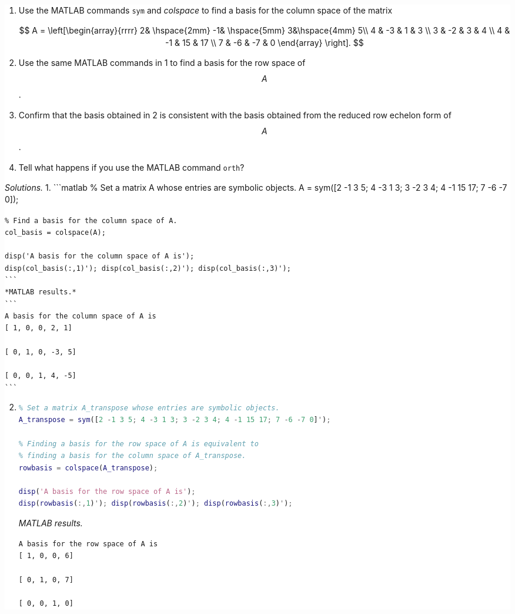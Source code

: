 1.  Use the MATLAB commands `sym` and *colspace* to find a basis for the column space of the matrix

    $$
    A = \left[\begin{array}{rrrr} 2& \hspace{2mm} -1& \hspace{5mm} 3&\hspace{4mm} 5\\ 4 & -3 & 1 & 3 \\ 3 & -2 & 3 & 4 \\ 4 & -1 & 15 & 17 \\ 7 & -6 & -7 & 0 \end{array} \right].
    $$

2. Use the same MATLAB commands in 1 to find a basis for the row space of $$A$$.

3. Confirm that the basis obtained in 2 is consistent with the basis obtained from the reduced row echelon form of $$A$$.

4. Tell what happens if you use the MATLAB command `orth`?

*Solutions.*
1. 
    ```matlab
    % Set a matrix A whose entries are symbolic objects.
    A = sym([2 -1 3 5; 4 -3 1 3; 3 -2 3 4; 4 -1 15 17; 7 -6 -7 0]);

    % Find a basis for the column space of A.
    col_basis = colspace(A);

    disp('A basis for the column space of A is');
    disp(col_basis(:,1)'); disp(col_basis(:,2)'); disp(col_basis(:,3)');
    ```
    *MATLAB results.*
    ```
    A basis for the column space of A is
    [ 1, 0, 0, 2, 1]

    [ 0, 1, 0, -3, 5]

    [ 0, 0, 1, 4, -5]
    ```

2. 
    ```matlab
    % Set a matrix A_transpose whose entries are symbolic objects.
    A_transpose = sym([2 -1 3 5; 4 -3 1 3; 3 -2 3 4; 4 -1 15 17; 7 -6 -7 0]');

    % Finding a basis for the row space of A is equivalent to
    % finding a basis for the column space of A_transpose.
    rowbasis = colspace(A_transpose);

    disp('A basis for the row space of A is');
    disp(rowbasis(:,1)'); disp(rowbasis(:,2)'); disp(rowbasis(:,3)');
    ```
    *MATLAB results.*
    ```
    A basis for the row space of A is
    [ 1, 0, 0, 6]

    [ 0, 1, 0, 7]

    [ 0, 0, 1, 0]
    ```
